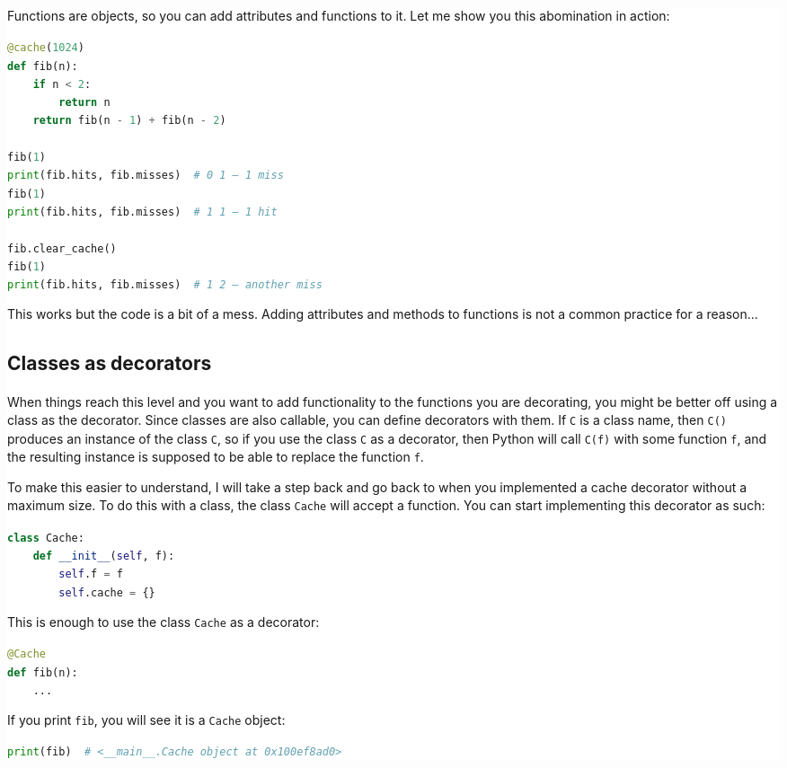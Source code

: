 Functions are objects, so you can add attributes and functions to it.
Let me show you this abomination in action:

```py
@cache(1024)
def fib(n):
    if n < 2:
        return n
    return fib(n - 1) + fib(n - 2)

fib(1)
print(fib.hits, fib.misses)  # 0 1 – 1 miss
fib(1)
print(fib.hits, fib.misses)  # 1 1 – 1 hit

fib.clear_cache()
fib(1)
print(fib.hits, fib.misses)  # 1 2 – another miss
```

This works but the code is a bit of a mess.
Adding attributes and methods to functions is not a common practice for a reason...


## Classes as decorators

When things reach this level and you want to add functionality to the functions you are decorating, you might be better off using a class as the decorator.
Since classes are also callable, you can define decorators with them.
If `C` is a class name, then `C()` produces an instance of the class `C`, so if you use the class `C` as a decorator, then Python will call `C(f)` with some function `f`, and the resulting instance is supposed to be able to replace the function `f`.

To make this easier to understand, I will take a step back and go back to when you implemented a cache decorator without a maximum size.
To do this with a class, the class `Cache` will accept a function.
You can start implementing this decorator as such:

```py
class Cache:
    def __init__(self, f):
        self.f = f
        self.cache = {}
```

This is enough to use the class `Cache` as a decorator:

```py
@Cache
def fib(n):
    ...
```

If you print `fib`, you will see it is a `Cache` object:

```py
print(fib)  # <__main__.Cache object at 0x100ef8ad0>
```

